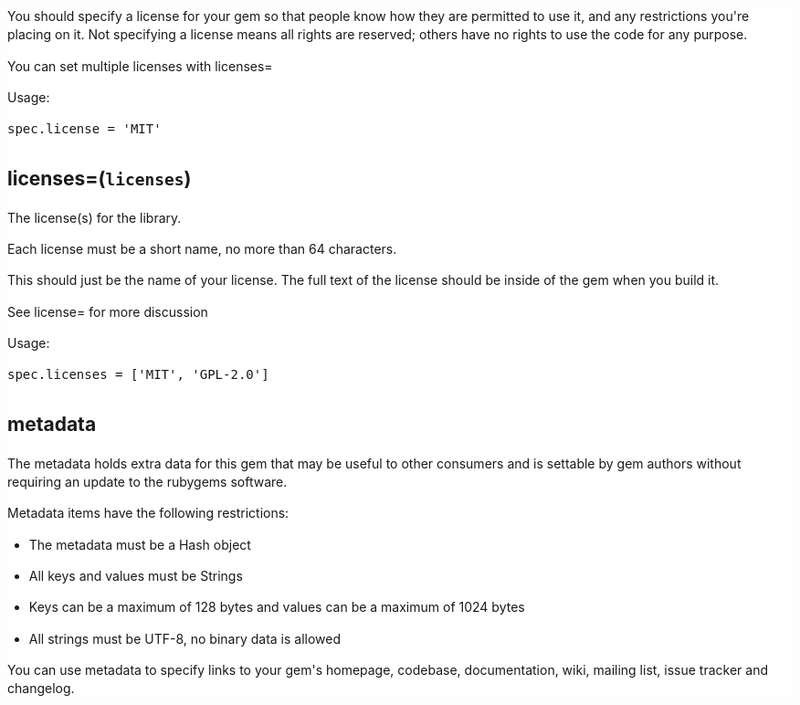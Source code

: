 <p>You should specify a license for your gem so that people know how they are
permitted to use it, and any restrictions you&#39;re placing on it.  Not
specifying a license means all rights are reserved; others have no rights
to use the code for any purpose.</p>

<p>You can set multiple licenses with licenses=</p>

<p>Usage:</p>

<pre class="ruby"><span class="ruby-identifier">spec</span>.<span class="ruby-identifier">license</span> = <span class="ruby-string">&#39;MIT&#39;</span>
</pre>    

<a id="licenses="> </a>

## licenses=(`licenses`)

<p>The license(s) for the library.</p>

<p>Each license must be a short name, no more than 64 characters.</p>

<p>This should just be the name of your license. The full text of the license
should be inside of the gem when you build it.</p>

<p>See license= for more
discussion</p>

<p>Usage:</p>

<pre class="ruby"><span class="ruby-identifier">spec</span>.<span class="ruby-identifier">licenses</span> = [<span class="ruby-string">&#39;MIT&#39;</span>, <span class="ruby-string">&#39;GPL-2.0&#39;</span>]
</pre>    

<a id="metadata"> </a>

## metadata

<p>The metadata holds extra data for this gem that may be useful to other
consumers and is settable by gem authors without requiring an update to the
rubygems software.</p>

<p>Metadata items have the following restrictions:</p>
<ul><li>
<p>The metadata must be a Hash object</p>
</li><li>
<p>All keys and values must be Strings</p>
</li><li>
<p>Keys can be a maximum of 128 bytes and values can be a maximum of 1024
bytes</p>
</li><li>
<p>All strings must be UTF-8, no binary data is allowed</p>
</li></ul>

<p>You can use metadata to specify links to your gem&#39;s homepage, codebase,
documentation, wiki, mailing list, issue tracker and changelog.</p>
